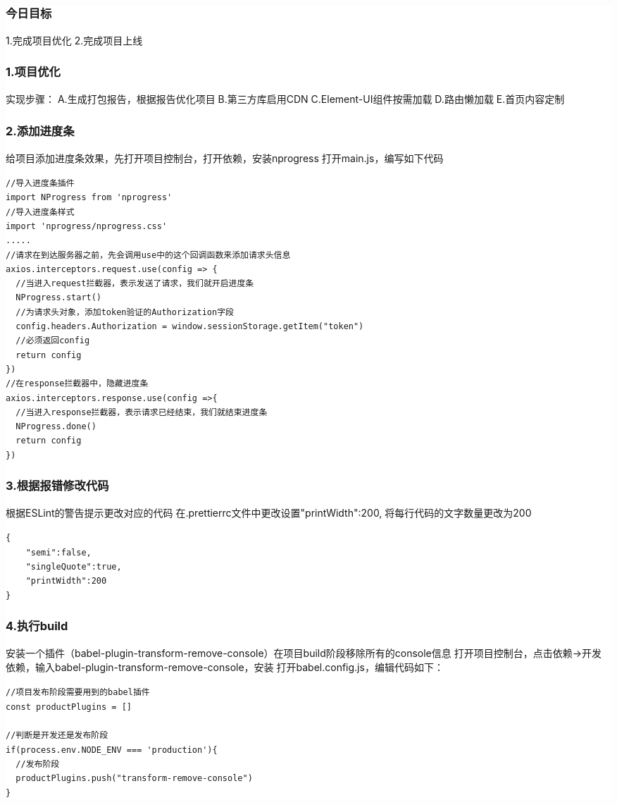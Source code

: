 ### 今日目标
1.完成项目优化
2.完成项目上线

### 1.项目优化
实现步骤：
A.生成打包报告，根据报告优化项目
B.第三方库启用CDN
C.Element-UI组件按需加载
D.路由懒加载
E.首页内容定制

### 2.添加进度条
给项目添加进度条效果，先打开项目控制台，打开依赖，安装nprogress
打开main.js，编写如下代码
```
//导入进度条插件
import NProgress from 'nprogress'
//导入进度条样式
import 'nprogress/nprogress.css'
.....
//请求在到达服务器之前，先会调用use中的这个回调函数来添加请求头信息
axios.interceptors.request.use(config => {
  //当进入request拦截器，表示发送了请求，我们就开启进度条
  NProgress.start()
  //为请求头对象，添加token验证的Authorization字段
  config.headers.Authorization = window.sessionStorage.getItem("token")
  //必须返回config
  return config
})
//在response拦截器中，隐藏进度条
axios.interceptors.response.use(config =>{
  //当进入response拦截器，表示请求已经结束，我们就结束进度条
  NProgress.done()
  return config
})
```

### 3.根据报错修改代码
根据ESLint的警告提示更改对应的代码
在.prettierrc文件中更改设置"printWidth":200,  将每行代码的文字数量更改为200
```
{
    "semi":false,
    "singleQuote":true,
    "printWidth":200
}
```

### 4.执行build
安装一个插件（babel-plugin-transform-remove-console）在项目build阶段移除所有的console信息
打开项目控制台，点击依赖->开发依赖，输入babel-plugin-transform-remove-console，安装
打开babel.config.js，编辑代码如下：
```
//项目发布阶段需要用到的babel插件
const productPlugins = []

//判断是开发还是发布阶段
if(process.env.NODE_ENV === 'production'){
  //发布阶段
  productPlugins.push("transform-remove-console")
}

```